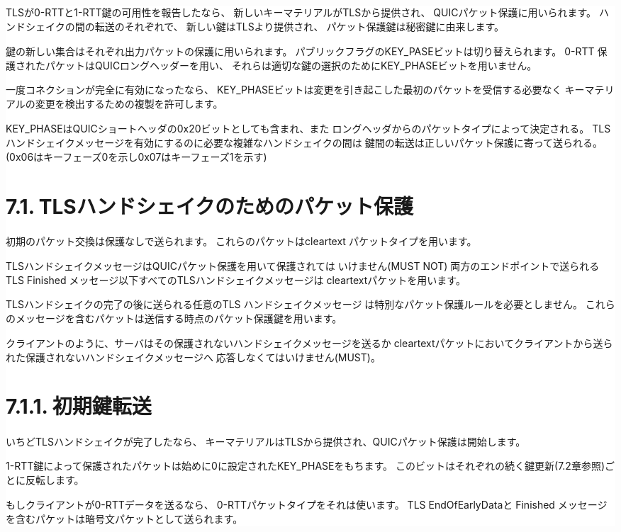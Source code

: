 TLSが0-RTTと1-RTT鍵の可用性を報告したなら、
新しいキーマテリアルがTLSから提供され、
QUICパケット保護に用いられます。
ハンドシェイクの間の転送のそれぞれで、
新しい鍵はTLSより提供され、
パケット保護鍵は秘密鍵に由来します。

鍵の新しい集合はそれぞれ出力パケットの保護に用いられます。
パブリックフラグのKEY_PASEビットは切り替えられます。
0-RTT 保護されたパケットはQUICロングヘッダーを用い、
それらは適切な鍵の選択のためにKEY_PHASEビットを用いません。

一度コネクションが完全に有効になったなら、
KEY_PHASEビットは変更を引き起こした最初のパケットを受信する必要なく
キーマテリアルの変更を検出するための複製を許可します。




KEY_PHASEはQUICショートヘッダの0x20ビットとしても含まれ、また
ロングヘッダからのパケットタイプによって決定される。
TLSハンドシェイクメッセージを有効にするのに必要な複雑なハンドシェイクの間は
鍵間の転送は正しいパケット保護に寄って送られる。(0x06はキーフェーズ0を示し0x07はキーフェーズ1を示す)



# 7.1.  TLSハンドシェイクのためのパケット保護

初期のパケット交換は保護なしで送られます。
これらのパケットはcleartext パケットタイプを用います。

TLSハンドシェイクメッセージはQUICパケット保護を用いて保護されては
いけません(MUST NOT)
両方のエンドポイントで送られるTLS Finished メッセージ以下すべてのTLSハンドシェイクメッセージは
cleartextパケットを用います。

TLSハンドシェイクの完了の後に送られる任意のTLS ハンドシェイクメッセージ
は特別なパケット保護ルールを必要としません。
これらのメッセージを含むパケットは送信する時点のパケット保護鍵を用います。

クライアントのように、サーバはその保護されないハンドシェイクメッセージを送るか
cleartextパケットにおいてクライアントから送られた保護されないハンドシェイクメッセージへ
応答しなくてはいけません(MUST)。

# 7.1.1.  初期鍵転送

いちどTLSハンドシェイクが完了したなら、
キーマテリアルはTLSから提供され、QUICパケット保護は開始します。

1-RTT鍵によって保護されたパケットは始めに0に設定されたKEY_PHASEをもちます。
このビットはそれぞれの続く鍵更新(7.2章参照)ごとに反転します。

もしクライアントが0-RTTデータを送るなら、
0-RTTパケットタイプをそれは使います。
TLS EndOfEarlyDataと Finished メッセージを含むパケットは暗号文パケットとして送られます。

